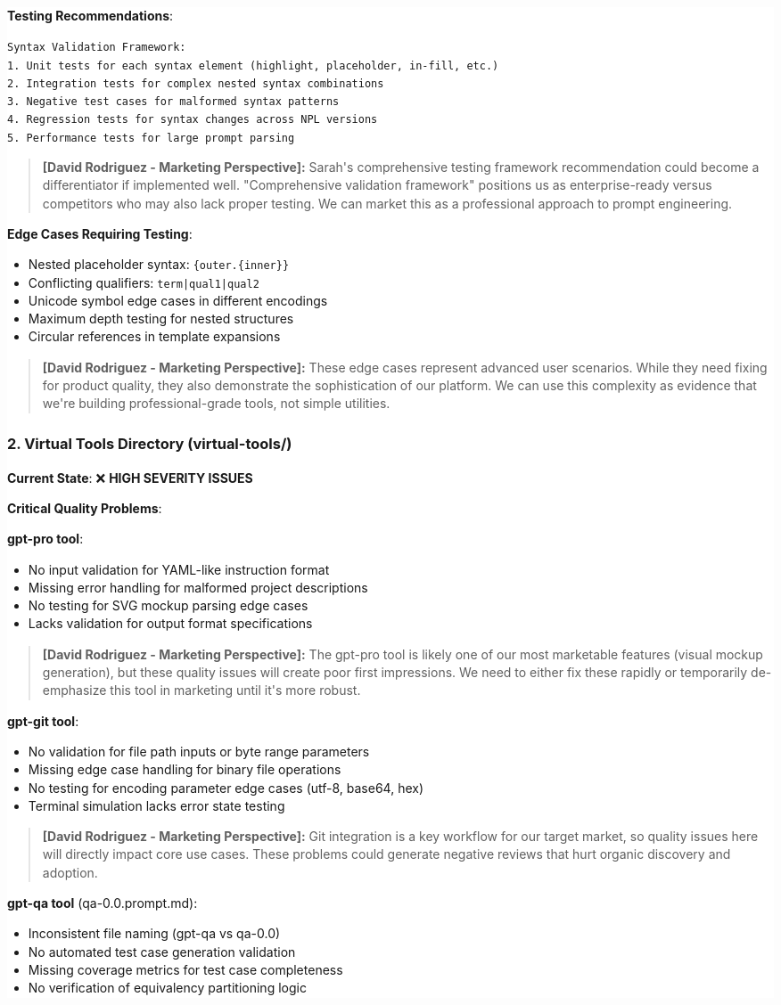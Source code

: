 **Testing Recommendations**:
```test-strategy
Syntax Validation Framework:
1. Unit tests for each syntax element (highlight, placeholder, in-fill, etc.)
2. Integration tests for complex nested syntax combinations  
3. Negative test cases for malformed syntax patterns
4. Regression tests for syntax changes across NPL versions
5. Performance tests for large prompt parsing
```

> **[David Rodriguez - Marketing Perspective]:** Sarah's comprehensive testing framework recommendation could become a differentiator if implemented well. "Comprehensive validation framework" positions us as enterprise-ready versus competitors who may also lack proper testing. We can market this as a professional approach to prompt engineering.

**Edge Cases Requiring Testing**:
- Nested placeholder syntax: `{outer.{inner}}`
- Conflicting qualifiers: `term|qual1|qual2`
- Unicode symbol edge cases in different encodings
- Maximum depth testing for nested structures
- Circular references in template expansions

> **[David Rodriguez - Marketing Perspective]:** These edge cases represent advanced user scenarios. While they need fixing for product quality, they also demonstrate the sophistication of our platform. We can use this complexity as evidence that we're building professional-grade tools, not simple utilities.

### 2. Virtual Tools Directory (virtual-tools/)

**Current State**: ❌ **HIGH SEVERITY ISSUES**

**Critical Quality Problems**:

**gpt-pro tool**:
- No input validation for YAML-like instruction format
- Missing error handling for malformed project descriptions
- No testing for SVG mockup parsing edge cases
- Lacks validation for output format specifications

> **[David Rodriguez - Marketing Perspective]:** The gpt-pro tool is likely one of our most marketable features (visual mockup generation), but these quality issues will create poor first impressions. We need to either fix these rapidly or temporarily de-emphasize this tool in marketing until it's more robust.

**gpt-git tool**:
- No validation for file path inputs or byte range parameters
- Missing edge case handling for binary file operations
- No testing for encoding parameter edge cases (utf-8, base64, hex)
- Terminal simulation lacks error state testing

> **[David Rodriguez - Marketing Perspective]:** Git integration is a key workflow for our target market, so quality issues here will directly impact core use cases. These problems could generate negative reviews that hurt organic discovery and adoption.

**gpt-qa tool** (qa-0.0.prompt.md):
- Inconsistent file naming (gpt-qa vs qa-0.0)
- No automated test case generation validation
- Missing coverage metrics for test case completeness
- No verification of equivalency partitioning logic

